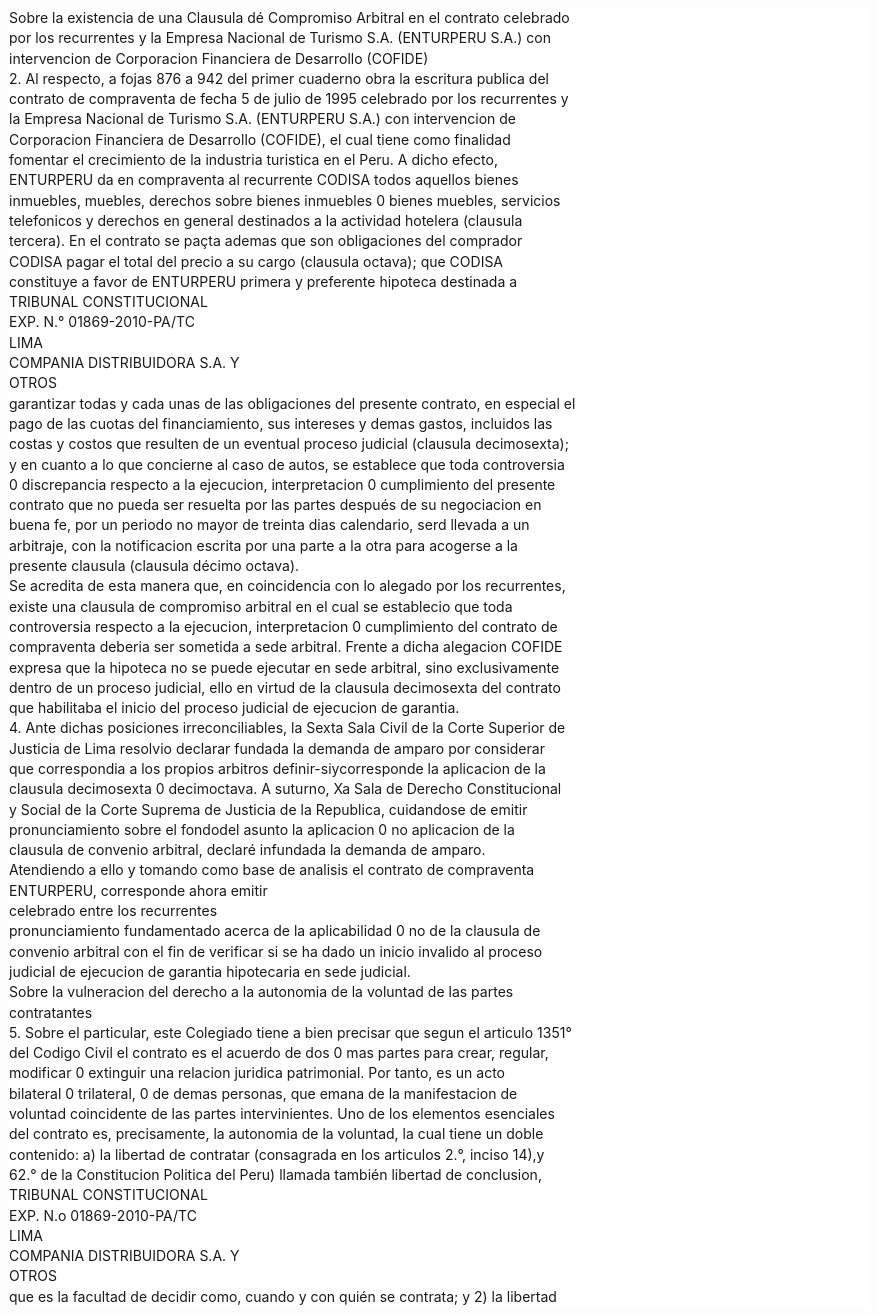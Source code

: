Sobre la existencia de una Clausula dé Compromiso Arbitral en el contrato celebrado  
por los recurrentes y la Empresa Nacional de Turismo S.A. (ENTURPERU S.A.) con  
intervencion de Corporacion Financiera de Desarrollo (COFIDE)  
2. Al respecto, a fojas 876 a 942 del primer cuaderno obra la escritura publica del  
contrato de compraventa de fecha 5 de julio de 1995 celebrado por los recurrentes y  
la Empresa Nacional de Turismo S.A. (ENTURPERU S.A.) con intervencion de  
Corporacion Financiera de Desarrollo (COFIDE), el cual tiene como finalidad  
fomentar el crecimiento de la industria turistica en el Peru. A dicho efecto,  
ENTURPERU da en compraventa al recurrente CODISA todos aquellos bienes  
inmuebles, muebles, derechos sobre bienes inmuebles 0 bienes muebles, servicios  
telefonicos y derechos en general destinados a la actividad hotelera (clausula  
tercera). En el contrato se paçta ademas que son obligaciones del comprador  
CODISA pagar el total del precio a su cargo (clausula octava); que CODISA  
constituye a favor de ENTURPERU primera y preferente hipoteca destinada a  
TRIBUNAL CONSTITUCIONAL  
EXP. N.° 01869-2010-PA/TC  
LIMA  
COMPANIA DISTRIBUIDORA S.A. Y  
OTROS  
garantizar todas y cada unas de las obligaciones del presente contrato, en especial el  
pago de las cuotas del financiamiento, sus intereses y demas gastos, incluidos las  
costas y costos que resulten de un eventual proceso judicial (clausula decimosexta);  
y en cuanto a lo que concierne al caso de autos, se establece que toda controversia  
0 discrepancia respecto a la ejecucion, interpretacion 0 cumplimiento del presente  
contrato que no pueda ser resuelta por las partes después de su negociacion en  
buena fe, por un periodo no mayor de treinta dias calendario, serd llevada a un  
arbitraje, con la notificacion escrita por una parte a la otra para acogerse a la  
presente clausula (clausula décimo octava).  
Se acredita de esta manera que, en coincidencia con lo alegado por los recurrentes,  
existe una clausula de compromiso arbitral en el cual se establecio que toda  
controversia respecto a la ejecucion, interpretacion 0 cumplimiento del contrato de  
compraventa deberia ser sometida a sede arbitral. Frente a dicha alegacion COFIDE  
expresa que la hipoteca no se puede ejecutar en sede arbitral, sino exclusivamente  
dentro de un proceso judicial, ello en virtud de la clausula decimosexta del contrato  
que habilitaba el inicio del proceso judicial de ejecucion de garantia.  
4. Ante dichas posiciones irreconciliables, la Sexta Sala Civil de la Corte Superior de  
Justicia de Lima resolvio declarar fundada la demanda de amparo por considerar  
que correspondia a los propios arbitros definir-siycorresponde la aplicacion de la  
clausula decimosexta 0 decimoctava. A suturno, Xa Sala de Derecho Constitucional  
y Social de la Corte Suprema de Justicia de la Republica, cuidandose de emitir  
pronunciamiento sobre el fondodel asunto la aplicacion 0 no aplicacion de la  
clausula de convenio arbitral, declaré infundada la demanda de amparo.  
Atendiendo a ello y tomando como base de analisis el contrato de compraventa  
ENTURPERU, corresponde ahora emitir  
celebrado entre los recurrentes  
pronunciamiento fundamentado acerca de la aplicabilidad 0 no de la clausula de  
convenio arbitral con el fin de verificar si se ha dado un inicio invalido al proceso  
judicial de ejecucion de garantia hipotecaria en sede judicial.  
Sobre la vulneracion del derecho a la autonomia de la voluntad de las partes  
contratantes  
5. Sobre el particular, este Colegiado tiene a bien precisar que segun el articulo 1351°  
del Codigo Civil el contrato es el acuerdo de dos 0 mas partes para crear, regular,  
modificar 0 extinguir una relacion juridica patrimonial. Por tanto, es un acto  
bilateral 0 trilateral, 0 de demas personas, que emana de la manifestacion de  
voluntad coincidente de las partes intervinientes. Uno de los elementos esenciales  
del contrato es, precisamente, la autonomia de la voluntad, la cual tiene un doble  
contenido: a) la libertad de contratar (consagrada en los articulos 2.°, inciso 14),y  
62.° de la Constitucion Politica del Peru) llamada también libertad de conclusion,  
TRIBUNAL CONSTITUCIONAL  
EXP. N.o 01869-2010-PA/TC  
LIMA  
COMPANIA DISTRIBUIDORA S.A. Y  
OTROS  
que es la facultad de decidir como, cuando y con quién se contrata; y 2) la libertad  